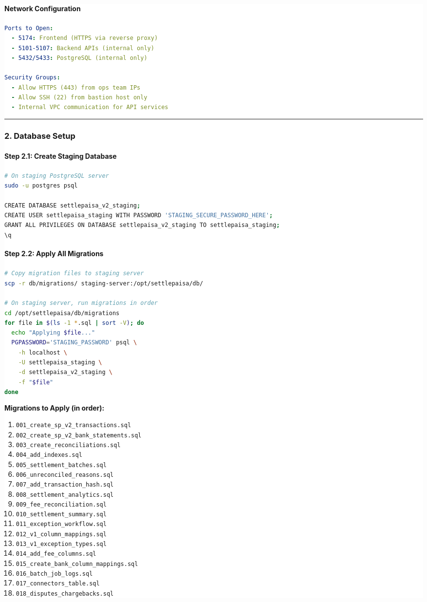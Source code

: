 #### **Network Configuration**
```yaml
Ports to Open:
  - 5174: Frontend (HTTPS via reverse proxy)
  - 5101-5107: Backend APIs (internal only)
  - 5432/5433: PostgreSQL (internal only)

Security Groups:
  - Allow HTTPS (443) from ops team IPs
  - Allow SSH (22) from bastion host only
  - Internal VPC communication for API services
```

---

### 2. Database Setup

#### **Step 2.1: Create Staging Database**
```bash
# On staging PostgreSQL server
sudo -u postgres psql

CREATE DATABASE settlepaisa_v2_staging;
CREATE USER settlepaisa_staging WITH PASSWORD 'STAGING_SECURE_PASSWORD_HERE';
GRANT ALL PRIVILEGES ON DATABASE settlepaisa_v2_staging TO settlepaisa_staging;
\q
```

#### **Step 2.2: Apply All Migrations**
```bash
# Copy migration files to staging server
scp -r db/migrations/ staging-server:/opt/settlepaisa/db/

# On staging server, run migrations in order
cd /opt/settlepaisa/db/migrations
for file in $(ls -1 *.sql | sort -V); do
  echo "Applying $file..."
  PGPASSWORD='STAGING_PASSWORD' psql \
    -h localhost \
    -U settlepaisa_staging \
    -d settlepaisa_v2_staging \
    -f "$file"
done
```

**Migrations to Apply (in order):**
1. `001_create_sp_v2_transactions.sql`
2. `002_create_sp_v2_bank_statements.sql`
3. `003_create_reconciliations.sql`
4. `004_add_indexes.sql`
5. `005_settlement_batches.sql`
6. `006_unreconciled_reasons.sql`
7. `007_add_transaction_hash.sql`
8. `008_settlement_analytics.sql`
9. `009_fee_reconciliation.sql`
10. `010_settlement_summary.sql`
11. `011_exception_workflow.sql`
12. `012_v1_column_mappings.sql`
13. `013_v1_exception_types.sql`
14. `014_add_fee_columns.sql`
15. `015_create_bank_column_mappings.sql`
16. `016_batch_job_logs.sql`
17. `017_connectors_table.sql`
18. `018_disputes_chargebacks.sql`
